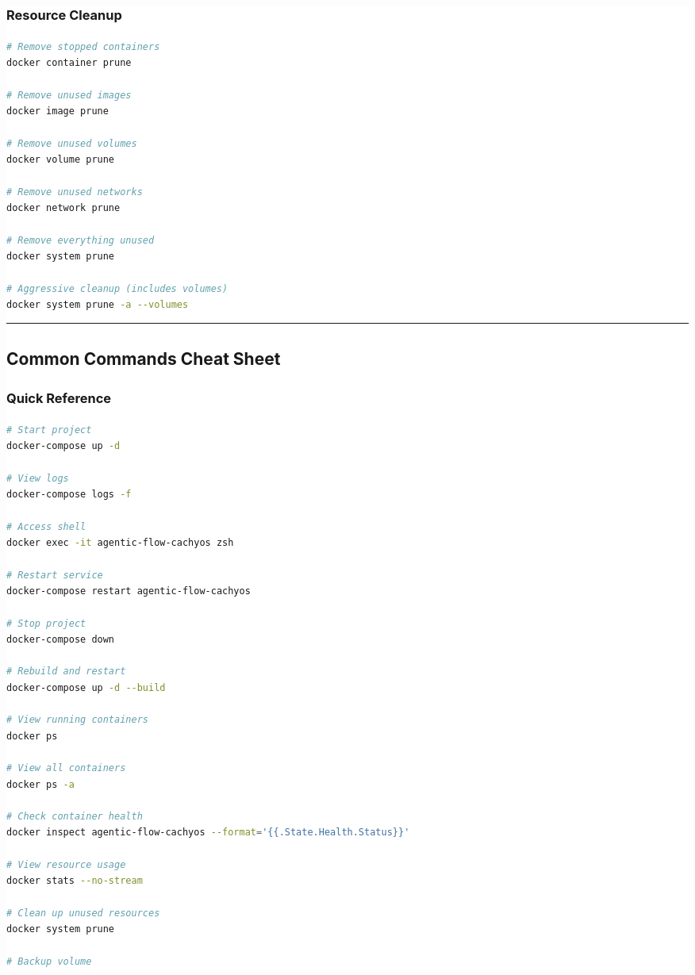 ### Resource Cleanup

```bash
# Remove stopped containers
docker container prune

# Remove unused images
docker image prune

# Remove unused volumes
docker volume prune

# Remove unused networks
docker network prune

# Remove everything unused
docker system prune

# Aggressive cleanup (includes volumes)
docker system prune -a --volumes
```

---

## Common Commands Cheat Sheet

### Quick Reference

```bash
# Start project
docker-compose up -d

# View logs
docker-compose logs -f

# Access shell
docker exec -it agentic-flow-cachyos zsh

# Restart service
docker-compose restart agentic-flow-cachyos

# Stop project
docker-compose down

# Rebuild and restart
docker-compose up -d --build

# View running containers
docker ps

# View all containers
docker ps -a

# Check container health
docker inspect agentic-flow-cachyos --format='{{.State.Health.Status}}'

# View resource usage
docker stats --no-stream

# Clean up unused resources
docker system prune

# Backup volume
```